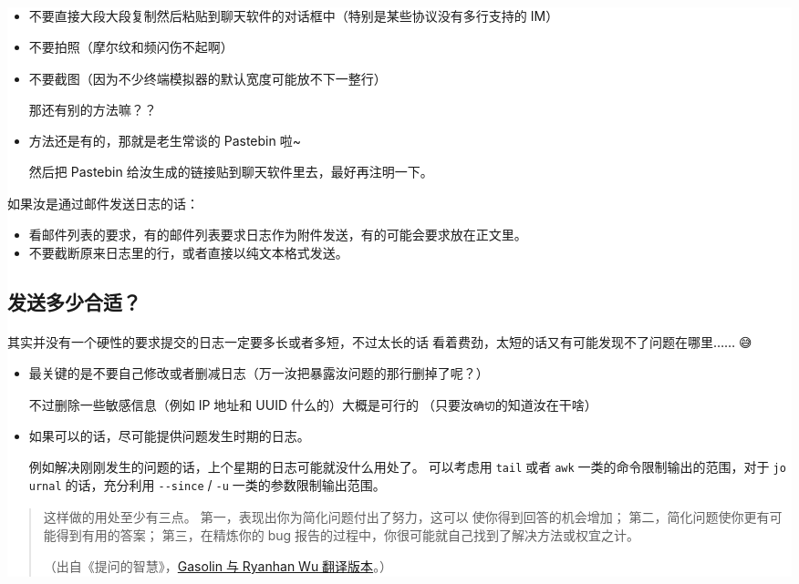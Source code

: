 * 不要直接大段大段复制然后粘贴到聊天软件的对话框中（特别是某些协议没有多行支持的 IM）
* 不要拍照（摩尔纹和频闪伤不起啊）
* 不要截图（因为不少终端模拟器的默认宽度可能放不下一整行）

  那还有别的方法嘛？？

* 方法还是有的，那就是老生常谈的 Pastebin 啦~

  然后把 Pastebin 给汝生成的链接贴到聊天软件里去，最好再注明一下。

如果汝是通过邮件发送日志的话：

* 看邮件列表的要求，有的邮件列表要求日志作为附件发送，有的可能会要求放在正文里。
* 不要截断原来日志里的行，或者直接以纯文本格式发送。

## 发送多少合适？

其实并没有一个硬性的要求提交的日志一定要多长或者多短，不过太长的话 看着费劲，太短的话又有可能发现不了问题在哪里…… 😅

* 最关键的是不要自己修改或者删减日志（万一汝把暴露汝问题的那行删掉了呢？）

  不过删除一些敏感信息（例如 IP 地址和 UUID 什么的）大概是可行的 （只要汝`确切`的知道汝在干啥）

* 如果可以的话，尽可能提供问题发生时期的日志。

  例如解决刚刚发生的问题的话，上个星期的日志可能就没什么用处了。 可以考虑用 `tail` 或者 `awk` 一类的命令限制输出的范围，对于 `journal` 的话，充分利用 `--since` / `-u` 一类的参数限制输出范围。

> 这样做的用处至少有三点。 第一，表现出你为简化问题付出了努力，这可以 使你得到回答的机会增加； 第二，简化问题使你更有可能得到有用的答案； 第三，在精炼你的 bug 报告的过程中，你很可能就自己找到了解决方法或权宜之计。
>
> （出自《提问的智慧》，[Gasolin 与 Ryanhan Wu 翻译版本](https://github.com/ryanhanwu/How-To-Ask-Questions-The-Smart-Way/blob/master/README-zh_CN.md)。）

